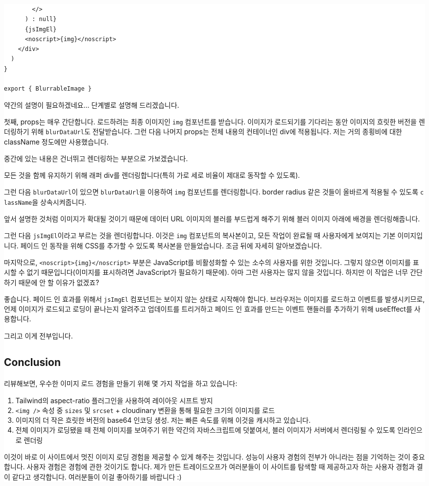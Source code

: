 ```tsx
        </>
      ) : null}
      {jsImgEl}
      <noscript>{img}</noscript>
    </div>
  )
}

export { BlurrableImage }
```

약간의 설명이 필요하겠네요... 단계별로 설명해 드리겠습니다.

첫째, props는 매우 간단합니다. 로드하려는 최종 이미지인 `img` 컴포넌트를 받습니다. 이미지가 로드되기를 기다리는 동안 이미지의 흐릿한 버전을 렌더링하기 위해 `blurDataUrl`도 전달받습니다. 그런 다음 나머지 props는 전체 내용의 컨테이너인 div에 적용됩니다. 저는 거의 종횡비에 대한 className 정도에만 사용했습니다.

중간에 있는 내용은 건너뛰고 렌더링하는 부분으로 가보겠습니다.

모든 것을 함께 유지하기 위해 래퍼 div를 렌더링합니다(특히 가로 세로 비율이 제대로 동작할 수 있도록).

그런 다음 `blurDataUrl`이 있으면 `blurDataUrl`을 이용하여 `img` 컴포넌트를 렌더링합니다. border radius 같은 것들이 올바르게 적용될 수 있도록 `className`을 상속시켜줍니다.

앞서 설명한 것처럼 이미지가 확대될 것이기 때문에 데이터 URL 이미지의 블러를 부드럽게 해주기 위해 블러 이미지 아래에 배경을 렌더링해줍니다.

그런 다음 `jsImgEl`이라고 부르는 것을 렌더링합니다. 이것은 `img` 컴포넌트의 복사본이고, 모든 작업이 완료될 때 사용자에게 보여지는 기본 이미지입니다. 페이드 인 동작을 위해 CSS를 추가할 수 있도록 복사본을 만들었습니다. 조금 뒤에 자세히 알아보겠습니다.

마지막으로, `<noscript>{img}</noscript>` 부분은 JavaScript를 비활성화할 수 있는 소수의 사용자를 위한 것입니다. 그렇지 않으면 이미지를 표시할 수 없기 때문입니다(이미지를 표시하려면 JavaScript가 필요하기 때문에). 아마 그런 사용자는 많지 않을 것입니다. 하지만 이 작업은 너무 간단하기 때문에 안 할 이유가 없겠죠?

좋습니다. 페이드 인 효과를 위해서 `jsImgEl` 컴포넌트는 보이지 않는 상태로 시작해야 합니다. 브라우저는 이미지를 로드하고 이벤트를 발생시키므로, 언제 이미지가 로드되고 로딩이 끝나는지 알려주고 업데이트를 트리거하고 페이드 인 효과를 만드는 이벤트 핸들러를 추가하기 위해 useEffect를 사용합니다.

그리고 이게 전부입니다.

## **Conclusion**

리뷰해보면, 우수한 이미지 로드 경험을 만들기 위해 몇 가지 작업을 하고 있습니다:

1. Tailwind의 aspect-ratio 플러그인을 사용하여 레이아웃 시프트 방지
2. `<img />` 속성 중 `sizes` 및 `srcset` + cloudinary 변환을 통해 필요한 크기의 이미지를 로드
3. 이미지의 더 작은 흐릿한 버전의 base64 인코딩 생성. 저는 빠른 속도를 위해 이것을 캐시하고 있습니다.
4. 전체 이미지가 로딩됐을 때 전체 이미지를 보여주기 위한 약간의 자바스크립트에 덧붙여서, 블러 이미지가 서버에서 렌더링될 수 있도록 인라인으로 렌더링

이것이 바로 이 사이트에서 멋진 이미지 로딩 경험을 제공할 수 있게 해주는 것입니다. 성능이 사용자 경험의 전부가 아니라는 점을 기억하는 것이 중요합니다. 사용자 경험은 경험에 관한 것이기도 합니다. 제가 만든 트레이드오프가 여러분들이 이 사이트를 탐색할 때 제공하고자 하는 사용자 경험과 결이 같다고 생각합니다. 여러분들이 이걸 좋아하기를 바랍니다 :)
